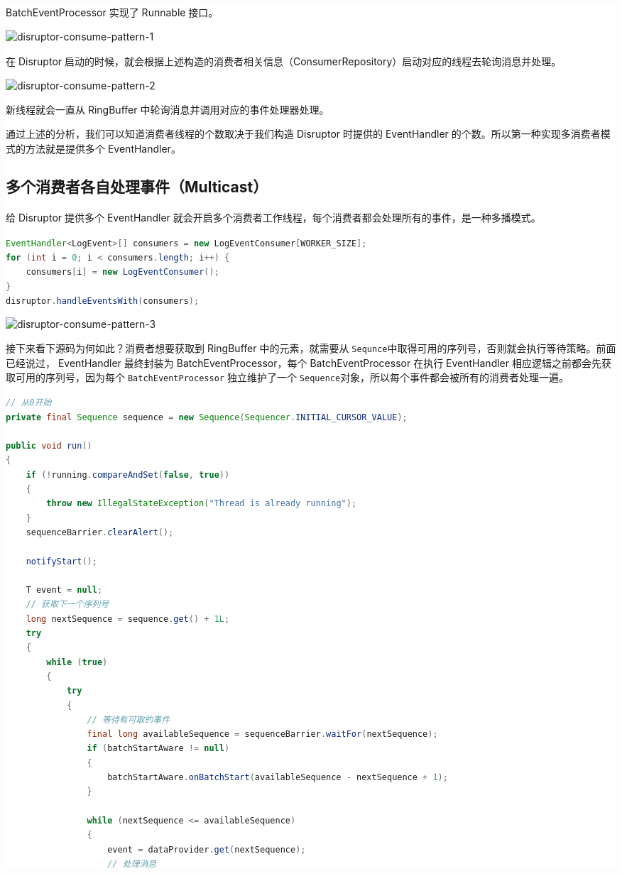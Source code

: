 BatchEventProcessor 实现了 Runnable 接口。

![disruptor-consume-pattern-1](/images/disruptor-consume-pattern-1.jpg)

在 Disruptor 启动的时候，就会根据上述构造的消费者相关信息（ConsumerRepository）启动对应的线程去轮询消息并处理。

![disruptor-consume-pattern-2](/images/disruptor-consume-pattern-2.jpg)

新线程就会一直从 RingBuffer 中轮询消息并调用对应的事件处理器处理。


通过上述的分析，我们可以知道消费者线程的个数取决于我们构造 Disruptor 时提供的 EventHandler 的个数。所以第一种实现多消费者模式的方法就是提供多个 EventHandler。


## 多个消费者各自处理事件（Multicast）

给 Disruptor 提供多个 EventHandler 就会开启多个消费者工作线程，每个消费者都会处理所有的事件，是一种多播模式。

```java
EventHandler<LogEvent>[] consumers = new LogEventConsumer[WORKER_SIZE];
for (int i = 0; i < consumers.length; i++) {
    consumers[i] = new LogEventConsumer();
}
disruptor.handleEventsWith(consumers);
```


![disruptor-consume-pattern-3](/images/disruptor-consume-pattern-3.jpg)


接下来看下源码为何如此？消费者想要获取到 RingBuffer 中的元素，就需要从 `Sequnce`中取得可用的序列号，否则就会执行等待策略。前面已经说过， EventHandler 最终封装为 BatchEventProcessor，每个  BatchEventProcessor 在执行 EventHandler 相应逻辑之前都会先获取可用的序列号，因为每个 `BatchEventProcessor` 独立维护了一个 `Sequence`对象，所以每个事件都会被所有的消费者处理一遍。

```java
// 从0开始
private final Sequence sequence = new Sequence(Sequencer.INITIAL_CURSOR_VALUE);

public void run()
{
    if (!running.compareAndSet(false, true))
    {
        throw new IllegalStateException("Thread is already running");
    }
    sequenceBarrier.clearAlert();

    notifyStart();

    T event = null;
    // 获取下一个序列号
    long nextSequence = sequence.get() + 1L;
    try
    {
        while (true)
        {
            try
            {
                // 等待有可取的事件
                final long availableSequence = sequenceBarrier.waitFor(nextSequence);
                if (batchStartAware != null)
                {
                    batchStartAware.onBatchStart(availableSequence - nextSequence + 1);
                }

                while (nextSequence <= availableSequence)
                {
                    event = dataProvider.get(nextSequence);
                    // 处理消息
```